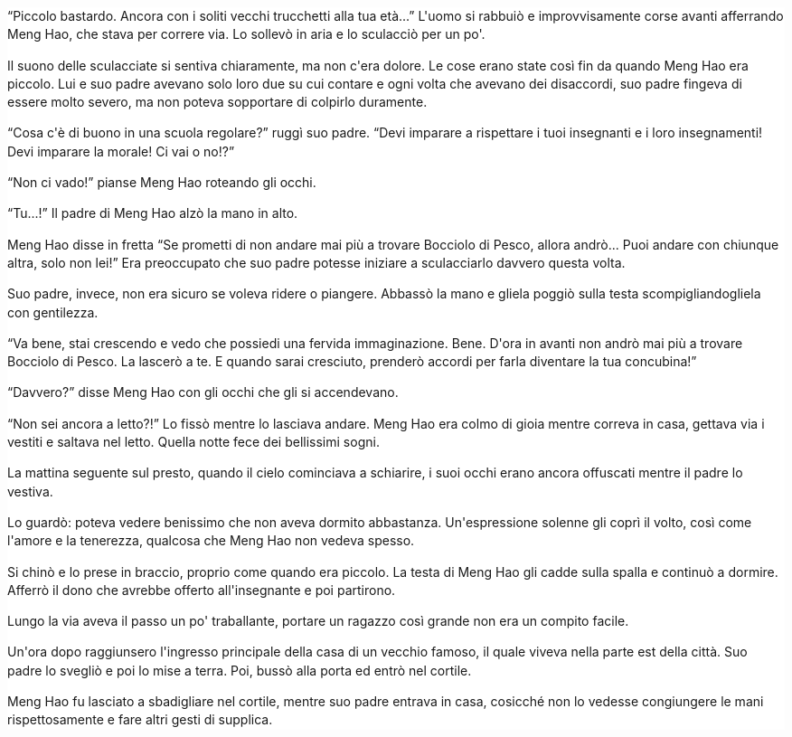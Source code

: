 
“Piccolo bastardo. Ancora con i soliti vecchi trucchetti alla tua età...” L'uomo si rabbuiò e improvvisamente corse avanti afferrando Meng Hao, che stava per correre via. Lo sollevò in aria e lo sculacciò per un po'.


Il suono delle sculacciate si sentiva chiaramente, ma non c'era dolore. Le cose erano state così fin da quando Meng Hao era piccolo. Lui e suo padre avevano solo loro due su cui contare e ogni volta che avevano dei disaccordi, suo padre fingeva di essere molto severo, ma non poteva sopportare di colpirlo duramente.


“Cosa c'è di buono in una scuola regolare?” ruggì suo padre. “Devi imparare a rispettare i tuoi insegnanti e i loro insegnamenti! Devi imparare la morale! Ci vai o no!?”


“Non ci vado!” pianse Meng Hao roteando gli occhi.


“Tu...!” Il padre di Meng Hao alzò la mano in alto.


Meng Hao disse in fretta “Se prometti di non andare mai più a trovare Bocciolo di Pesco, allora andrò... Puoi andare con chiunque altra, solo non lei!” Era preoccupato che suo padre potesse iniziare a sculacciarlo davvero questa volta.


Suo padre, invece, non era sicuro se voleva ridere o piangere. Abbassò la mano e gliela poggiò sulla testa scompigliandogliela con gentilezza.


“Va bene, stai crescendo e vedo che possiedi una fervida immaginazione. Bene. D'ora in avanti non andrò mai più a trovare Bocciolo di Pesco. La lascerò a te. E quando sarai cresciuto, prenderò accordi per farla diventare la tua concubina!”


“Davvero?” disse Meng Hao con gli occhi che gli si accendevano.


“Non sei ancora a letto?!” Lo fissò mentre lo lasciava andare. Meng Hao era colmo di gioia mentre correva in casa, gettava via i vestiti e saltava nel letto. Quella notte fece dei bellissimi sogni.


La mattina seguente sul presto, quando il cielo cominciava a schiarire, i suoi occhi erano ancora offuscati mentre il padre lo vestiva.


Lo guardò: poteva vedere benissimo che non aveva dormito abbastanza. Un'espressione solenne gli coprì il volto, così come l'amore e la tenerezza, qualcosa che Meng Hao non vedeva spesso.


Si chinò e lo prese in braccio, proprio come quando era piccolo. La testa di Meng Hao gli cadde sulla spalla e continuò a dormire. Afferrò il dono che avrebbe offerto all'insegnante e poi partirono.


Lungo la via aveva il passo un po' traballante, portare un ragazzo così grande non era un compito facile.


Un'ora dopo raggiunsero l'ingresso principale della casa di un vecchio famoso, il quale viveva nella parte est della città. Suo padre lo svegliò e poi lo mise a terra. Poi, bussò alla porta ed entrò nel cortile.


Meng Hao fu lasciato a sbadigliare nel cortile, mentre suo padre entrava in casa, cosicché non lo vedesse congiungere le mani rispettosamente e fare altri gesti di supplica.
